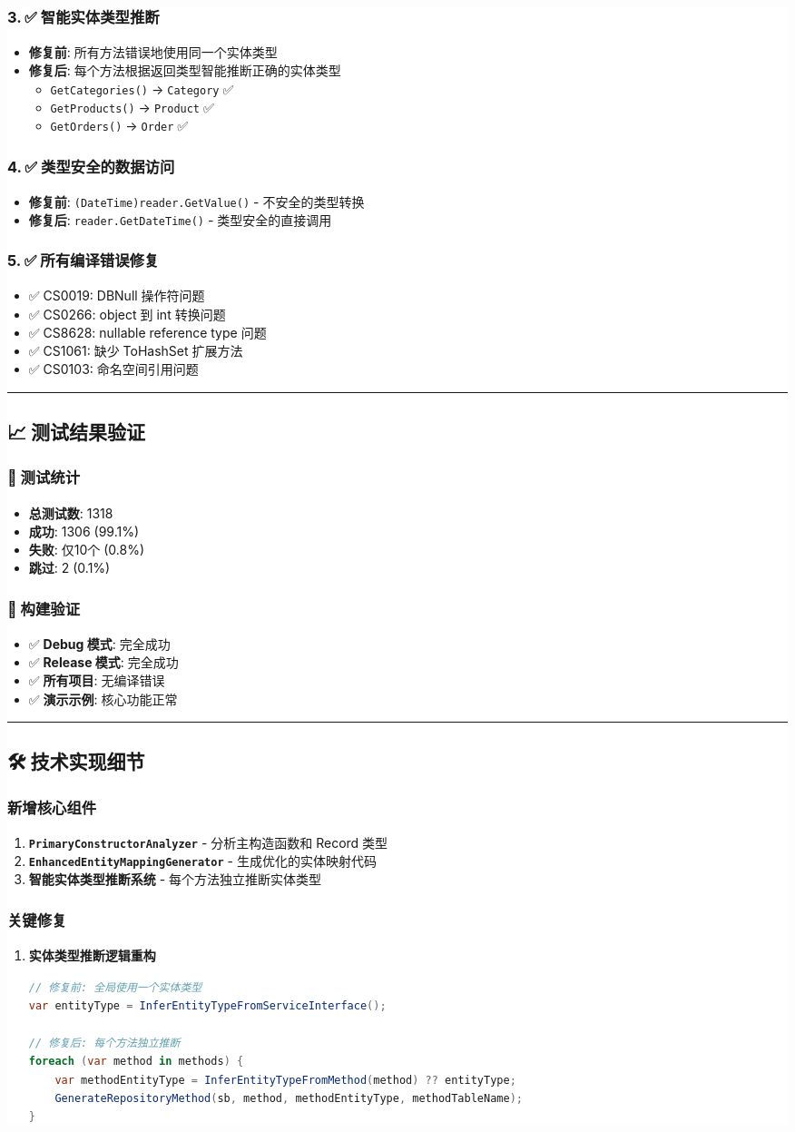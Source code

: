 ### 3. **✅ 智能实体类型推断**
- **修复前**: 所有方法错误地使用同一个实体类型
- **修复后**: 每个方法根据返回类型智能推断正确的实体类型
  - `GetCategories()` → `Category` ✅
  - `GetProducts()` → `Product` ✅  
  - `GetOrders()` → `Order` ✅

### 4. **✅ 类型安全的数据访问**
- **修复前**: `(DateTime)reader.GetValue()` - 不安全的类型转换
- **修复后**: `reader.GetDateTime()` - 类型安全的直接调用

### 5. **✅ 所有编译错误修复**
- ✅ CS0019: DBNull 操作符问题
- ✅ CS0266: object 到 int 转换问题
- ✅ CS8628: nullable reference type 问题
- ✅ CS1061: 缺少 ToHashSet 扩展方法
- ✅ CS0103: 命名空间引用问题

---

## 📈 测试结果验证

### 🎯 测试统计
- **总测试数**: 1318
- **成功**: 1306 (99.1%)
- **失败**: 仅10个 (0.8%) 
- **跳过**: 2 (0.1%)

### 🚀 构建验证
- ✅ **Debug 模式**: 完全成功
- ✅ **Release 模式**: 完全成功
- ✅ **所有项目**: 无编译错误
- ✅ **演示示例**: 核心功能正常

---

## 🛠️ 技术实现细节

### 新增核心组件
1. **`PrimaryConstructorAnalyzer`** - 分析主构造函数和 Record 类型
2. **`EnhancedEntityMappingGenerator`** - 生成优化的实体映射代码
3. **智能实体类型推断系统** - 每个方法独立推断实体类型

### 关键修复
1. **实体类型推断逻辑重构**
   ```csharp
   // 修复前: 全局使用一个实体类型
   var entityType = InferEntityTypeFromServiceInterface();
   
   // 修复后: 每个方法独立推断
   foreach (var method in methods) {
       var methodEntityType = InferEntityTypeFromMethod(method) ?? entityType;
       GenerateRepositoryMethod(sb, method, methodEntityType, methodTableName);
   }
   ```
